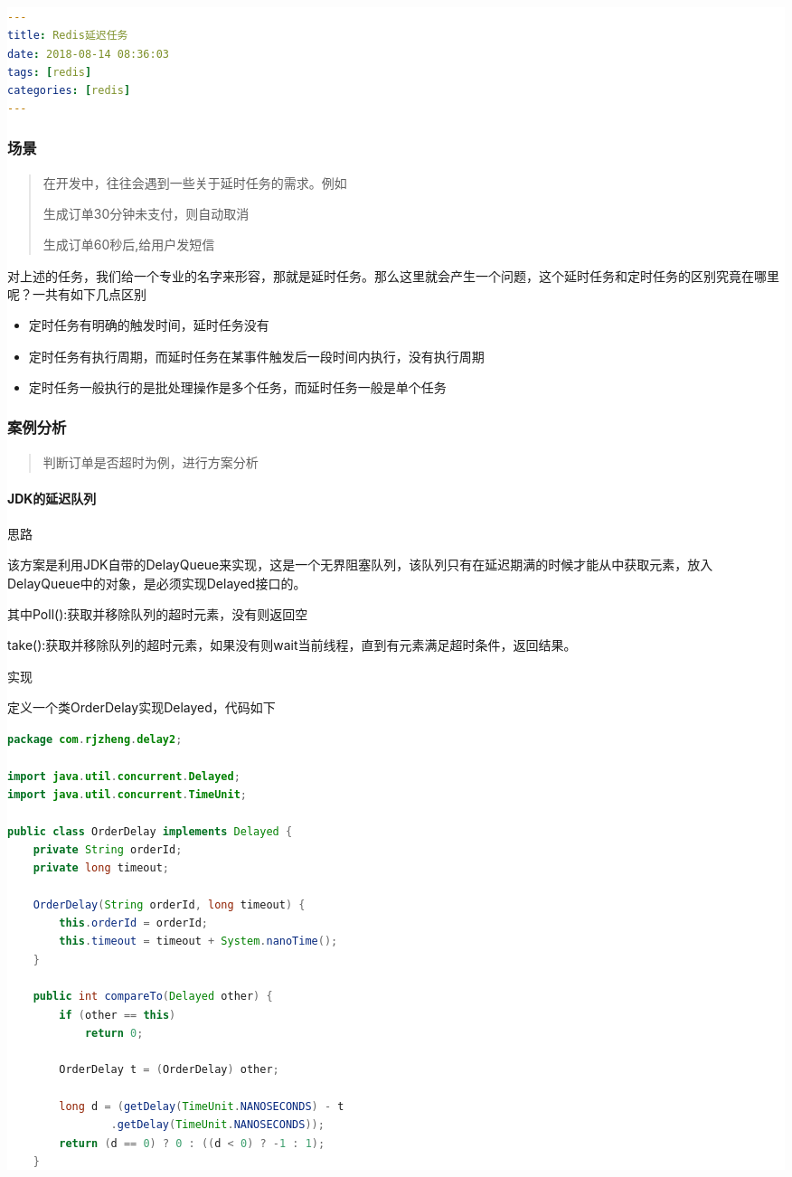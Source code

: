 ```yaml
---
title: Redis延迟任务
date: 2018-08-14 08:36:03
tags: [redis]
categories: [redis]
---
```



### 场景

>在开发中，往往会遇到一些关于延时任务的需求。例如
>
>生成订单30分钟未支付，则自动取消
>
>生成订单60秒后,给用户发短信

对上述的任务，我们给一个专业的名字来形容，那就是延时任务。那么这里就会产生一个问题，这个延时任务和定时任务的区别究竟在哪里呢？一共有如下几点区别

- 定时任务有明确的触发时间，延时任务没有

- 定时任务有执行周期，而延时任务在某事件触发后一段时间内执行，没有执行周期

- 定时任务一般执行的是批处理操作是多个任务，而延时任务一般是单个任务

### 案例分析

>判断订单是否超时为例，进行方案分析

#### JDK的延迟队列

思路

该方案是利用JDK自带的DelayQueue来实现，这是一个无界阻塞队列，该队列只有在延迟期满的时候才能从中获取元素，放入DelayQueue中的对象，是必须实现Delayed接口的。

其中Poll():获取并移除队列的超时元素，没有则返回空

take():获取并移除队列的超时元素，如果没有则wait当前线程，直到有元素满足超时条件，返回结果。

实现

定义一个类OrderDelay实现Delayed，代码如下

```java
package com.rjzheng.delay2;

import java.util.concurrent.Delayed;
import java.util.concurrent.TimeUnit;

public class OrderDelay implements Delayed {
    private String orderId;
    private long timeout;

    OrderDelay(String orderId, long timeout) {
        this.orderId = orderId;
        this.timeout = timeout + System.nanoTime();
    }

    public int compareTo(Delayed other) {
        if (other == this)
            return 0;

        OrderDelay t = (OrderDelay) other;

        long d = (getDelay(TimeUnit.NANOSECONDS) - t
                .getDelay(TimeUnit.NANOSECONDS));
        return (d == 0) ? 0 : ((d < 0) ? -1 : 1);
    }
```